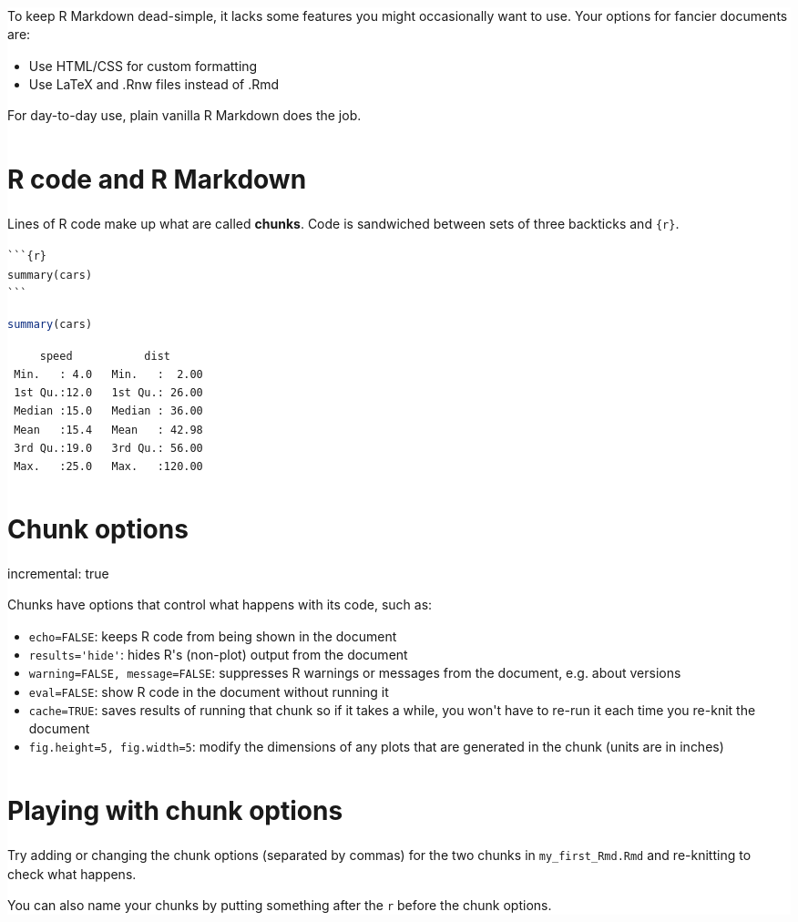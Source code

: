 To keep R Markdown dead-simple, it lacks some features you might occasionally want to use. Your options for fancier documents are:

* Use HTML/CSS for custom formatting
* Use LaTeX and .Rnw files instead of .Rmd

For day-to-day use, plain vanilla R Markdown does the job.


R code and R Markdown
===

Lines of R code make up what are called **chunks**. Code is sandwiched between sets of three backticks and `{r}`.

    ```{r}
    summary(cars)
    ```


```r
summary(cars)
```

```
     speed           dist       
 Min.   : 4.0   Min.   :  2.00  
 1st Qu.:12.0   1st Qu.: 26.00  
 Median :15.0   Median : 36.00  
 Mean   :15.4   Mean   : 42.98  
 3rd Qu.:19.0   3rd Qu.: 56.00  
 Max.   :25.0   Max.   :120.00  
```


Chunk options
===
incremental: true

Chunks have options that control what happens with its code, such as:

* `echo=FALSE`: keeps R code from being shown in the document
* `results='hide'`: hides R's (non-plot) output from the document
* `warning=FALSE, message=FALSE`: suppresses R warnings or messages from the document, e.g. about versions
* `eval=FALSE`: show R code in the document without running it
* `cache=TRUE`: saves results of running that chunk so if it takes a while, you won't have to re-run it each time you re-knit the document
* `fig.height=5, fig.width=5`: modify the dimensions of any plots that are generated in the chunk (units are in inches)


Playing with chunk options
===

Try adding or changing the chunk options (separated by commas) for the two chunks in `my_first_Rmd.Rmd` and re-knitting to check what happens.

You can also name your chunks by putting something after the `r` before the chunk options.
